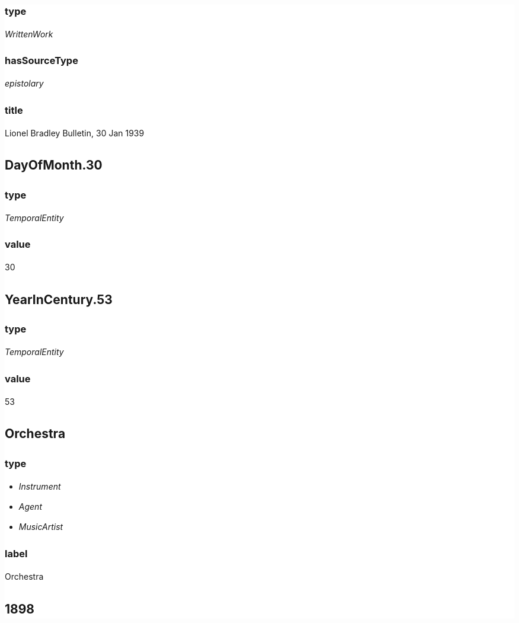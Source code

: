 ### type


*WrittenWork*

### hasSourceType


*epistolary*

### title


Lionel Bradley Bulletin, 30 Jan 1939

## DayOfMonth.30

### type


*TemporalEntity*

### value


30

## YearInCentury.53

### type


*TemporalEntity*

### value


53

## Orchestra

### type

 - *Instrument*

 - *Agent*

 - *MusicArtist*

### label


Orchestra

## 1898
